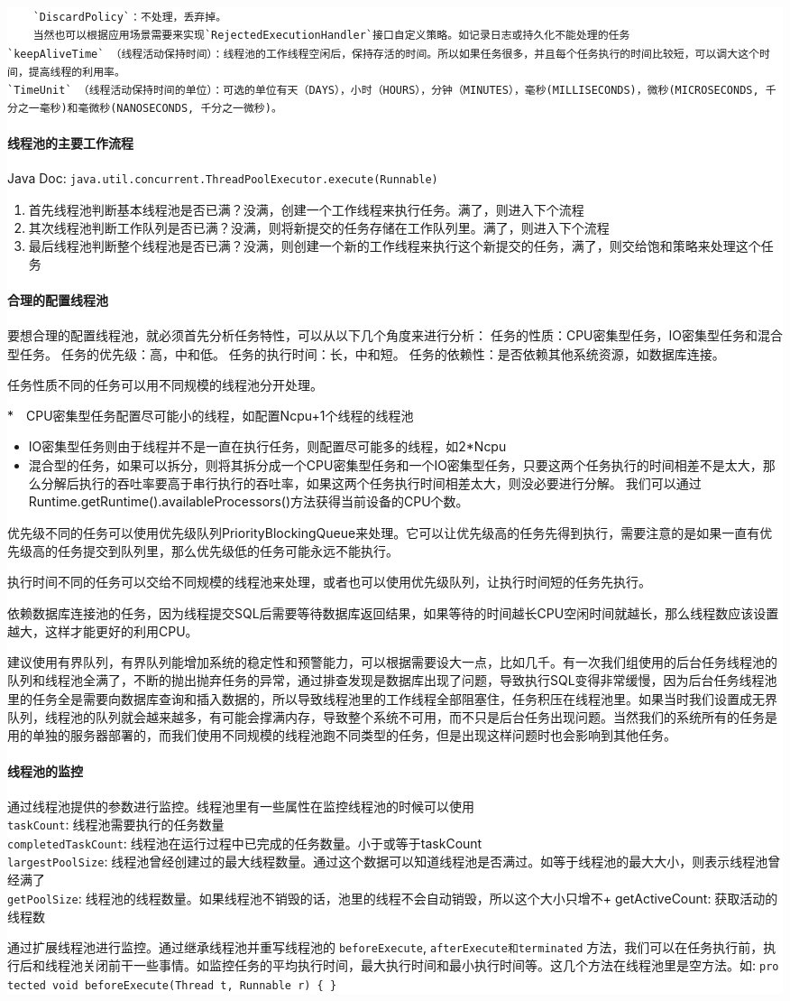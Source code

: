         `DiscardPolicy`：不处理，丢弃掉。
        当然也可以根据应用场景需要来实现`RejectedExecutionHandler`接口自定义策略。如记录日志或持久化不能处理的任务
    `keepAliveTime` （线程活动保持时间）：线程池的工作线程空闲后，保持存活的时间。所以如果任务很多，并且每个任务执行的时间比较短，可以调大这个时间，提高线程的利用率。
    `TimeUnit` （线程活动保持时间的单位）：可选的单位有天（DAYS），小时（HOURS），分钟（MINUTES），毫秒(MILLISECONDS)，微秒(MICROSECONDS, 千分之一毫秒)和毫微秒(NANOSECONDS, 千分之一微秒)。

#### 线程池的主要工作流程
Java Doc: `java.util.concurrent.ThreadPoolExecutor.execute(Runnable)`
1. 首先线程池判断基本线程池是否已满？没满，创建一个工作线程来执行任务。满了，则进入下个流程
2. 其次线程池判断工作队列是否已满？没满，则将新提交的任务存储在工作队列里。满了，则进入下个流程
3. 最后线程池判断整个线程池是否已满？没满，则创建一个新的工作线程来执行这个新提交的任务，满了，则交给饱和策略来处理这个任务

#### 合理的配置线程池
要想合理的配置线程池，就必须首先分析任务特性，可以从以下几个角度来进行分析：
    任务的性质：CPU密集型任务，IO密集型任务和混合型任务。
    任务的优先级：高，中和低。
    任务的执行时间：长，中和短。
    任务的依赖性：是否依赖其他系统资源，如数据库连接。

任务性质不同的任务可以用不同规模的线程池分开处理。

*　CPU密集型任务配置尽可能小的线程，如配置Ncpu+1个线程的线程池  
* IO密集型任务则由于线程并不是一直在执行任务，则配置尽可能多的线程，如2*Ncpu  
* 混合型的任务，如果可以拆分，则将其拆分成一个CPU密集型任务和一个IO密集型任务，只要这两个任务执行的时间相差不是太大，那么分解后执行的吞吐率要高于串行执行的吞吐率，如果这两个任务执行时间相差太大，则没必要进行分解。 
我们可以通过Runtime.getRuntime().availableProcessors()方法获得当前设备的CPU个数。

优先级不同的任务可以使用优先级队列PriorityBlockingQueue来处理。它可以让优先级高的任务先得到执行，需要注意的是如果一直有优先级高的任务提交到队列里，那么优先级低的任务可能永远不能执行。

执行时间不同的任务可以交给不同规模的线程池来处理，或者也可以使用优先级队列，让执行时间短的任务先执行。

依赖数据库连接池的任务，因为线程提交SQL后需要等待数据库返回结果，如果等待的时间越长CPU空闲时间就越长，那么线程数应该设置越大，这样才能更好的利用CPU。

建议使用有界队列，有界队列能增加系统的稳定性和预警能力，可以根据需要设大一点，比如几千。有一次我们组使用的后台任务线程池的队列和线程池全满了，不断的抛出抛弃任务的异常，通过排查发现是数据库出现了问题，导致执行SQL变得非常缓慢，因为后台任务线程池里的任务全是需要向数据库查询和插入数据的，所以导致线程池里的工作线程全部阻塞住，任务积压在线程池里。如果当时我们设置成无界队列，线程池的队列就会越来越多，有可能会撑满内存，导致整个系统不可用，而不只是后台任务出现问题。当然我们的系统所有的任务是用的单独的服务器部署的，而我们使用不同规模的线程池跑不同类型的任务，但是出现这样问题时也会影响到其他任务。

#### 线程池的监控
通过线程池提供的参数进行监控。线程池里有一些属性在监控线程池的时候可以使用  
    `taskCount`: 线程池需要执行的任务数量  
    `completedTaskCount`: 线程池在运行过程中已完成的任务数量。小于或等于taskCount  
    `largestPoolSize`: 线程池曾经创建过的最大线程数量。通过这个数据可以知道线程池是否满过。如等于线程池的最大大小，则表示线程池曾经满了  
    `getPoolSize`: 线程池的线程数量。如果线程池不销毁的话，池里的线程不会自动销毁，所以这个大小只增不+ getActiveCount: 获取活动的线程数  

通过扩展线程池进行监控。通过继承线程池并重写线程池的 `beforeExecute`, `afterExecute和terminated` 方法，我们可以在任务执行前，执行后和线程池关闭前干一些事情。如监控任务的平均执行时间，最大执行时间和最小执行时间等。这几个方法在线程池里是空方法。如: `protected void beforeExecute(Thread t, Runnable r) { }`
